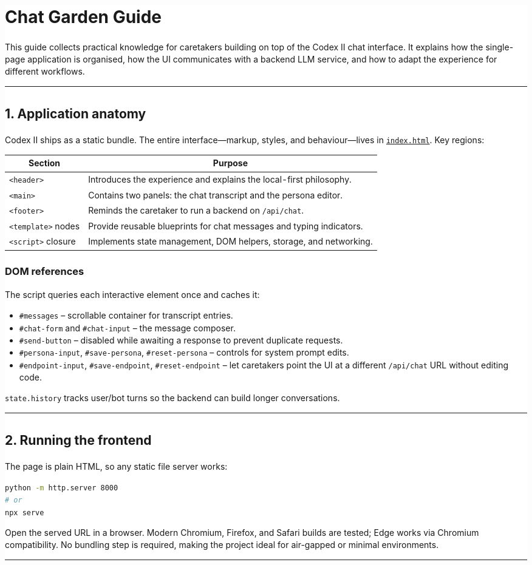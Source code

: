 # Chat Garden Guide

This guide collects practical knowledge for caretakers building on top of the Codex II
chat interface. It explains how the single-page application is organised, how the UI
communicates with a backend LLM service, and how to adapt the experience for different
workflows.

---

## 1. Application anatomy

Codex II ships as a static bundle. The entire interface—markup, styles, and behaviour—lives
in [`index.html`](../index.html). Key regions:

| Section | Purpose |
| --- | --- |
| `<header>` | Introduces the experience and explains the local-first philosophy. |
| `<main>` | Contains two panels: the chat transcript and the persona editor. |
| `<footer>` | Reminds the caretaker to run a backend on `/api/chat`. |
| `<template>` nodes | Provide reusable blueprints for chat messages and typing indicators. |
| `<script>` closure | Implements state management, DOM helpers, storage, and networking. |

### DOM references

The script queries each interactive element once and caches it:

- `#messages` – scrollable container for transcript entries.
- `#chat-form` and `#chat-input` – the message composer.
- `#send-button` – disabled while awaiting a response to prevent duplicate requests.
- `#persona-input`, `#save-persona`, `#reset-persona` – controls for system prompt edits.
- `#endpoint-input`, `#save-endpoint`, `#reset-endpoint` – let caretakers point the UI at a
  different `/api/chat` URL without editing code.

`state.history` tracks user/bot turns so the backend can build longer conversations.

---

## 2. Running the frontend

The page is plain HTML, so any static file server works:

```bash
python -m http.server 8000
# or
npx serve
```

Open the served URL in a browser. Modern Chromium, Firefox, and Safari builds are tested;
Edge works via Chromium compatibility. No bundling step is required, making the project
ideal for air-gapped or minimal environments.

---